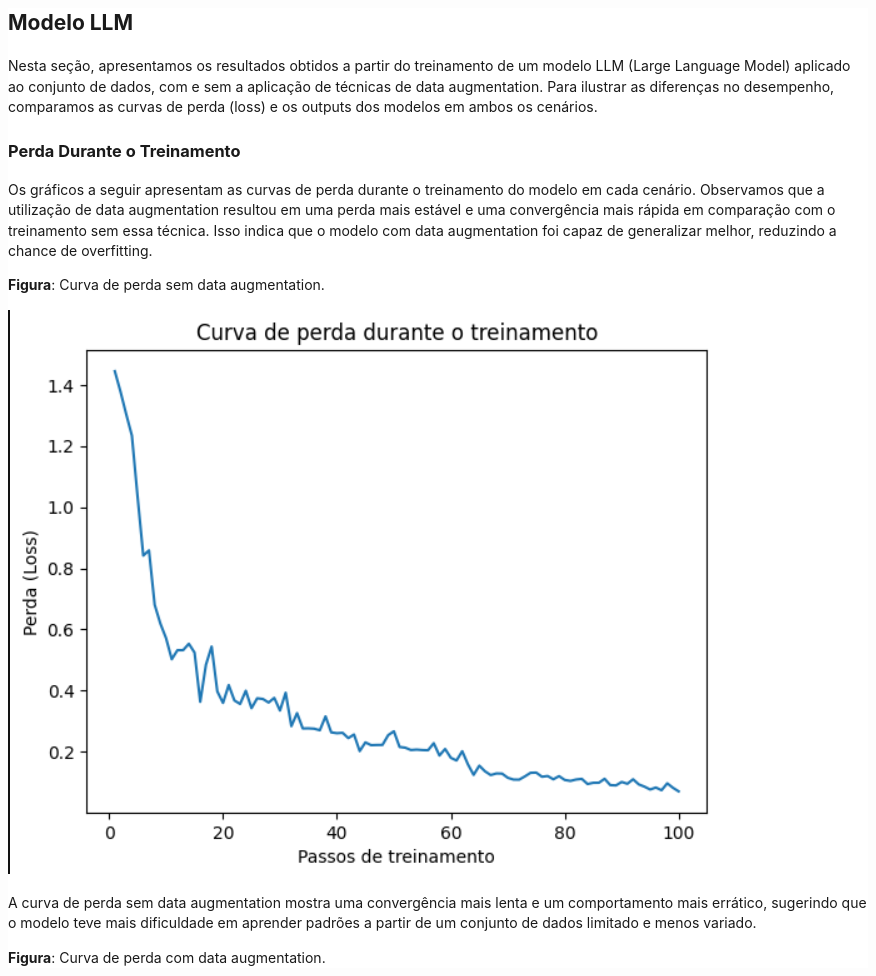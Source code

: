 ## Modelo LLM

Nesta seção, apresentamos os resultados obtidos a partir do treinamento de um modelo LLM (Large Language Model) aplicado ao conjunto de dados, com e sem a aplicação de técnicas de data augmentation. Para ilustrar as diferenças no desempenho, comparamos as curvas de perda (loss) e os outputs dos modelos em ambos os cenários.

### Perda Durante o Treinamento

Os gráficos a seguir apresentam as curvas de perda durante o treinamento do modelo em cada cenário. Observamos que a utilização de data augmentation resultou em uma perda mais estável e uma convergência mais rápida em comparação com o treinamento sem essa técnica. Isso indica que o modelo com data augmentation foi capaz de generalizar melhor, reduzindo a chance de overfitting.

**Figura**: Curva de perda sem data augmentation.

![Perda sem Augmentação](./assets/img/Perda_sem_aug.png)

A curva de perda sem data augmentation mostra uma convergência mais lenta e um comportamento mais errático, sugerindo que o modelo teve mais dificuldade em aprender padrões a partir de um conjunto de dados limitado e menos variado.

**Figura**: Curva de perda com data augmentation.
